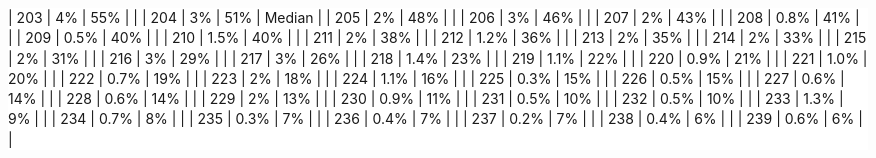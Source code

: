 | 203 | 4% | 55% |  |
| 204 | 3% | 51% | Median |
| 205 | 2% | 48% |  |
| 206 | 3% | 46% |  |
| 207 | 2% | 43% |  |
| 208 | 0.8% | 41% |  |
| 209 | 0.5% | 40% |  |
| 210 | 1.5% | 40% |  |
| 211 | 2% | 38% |  |
| 212 | 1.2% | 36% |  |
| 213 | 2% | 35% |  |
| 214 | 2% | 33% |  |
| 215 | 2% | 31% |  |
| 216 | 3% | 29% |  |
| 217 | 3% | 26% |  |
| 218 | 1.4% | 23% |  |
| 219 | 1.1% | 22% |  |
| 220 | 0.9% | 21% |  |
| 221 | 1.0% | 20% |  |
| 222 | 0.7% | 19% |  |
| 223 | 2% | 18% |  |
| 224 | 1.1% | 16% |  |
| 225 | 0.3% | 15% |  |
| 226 | 0.5% | 15% |  |
| 227 | 0.6% | 14% |  |
| 228 | 0.6% | 14% |  |
| 229 | 2% | 13% |  |
| 230 | 0.9% | 11% |  |
| 231 | 0.5% | 10% |  |
| 232 | 0.5% | 10% |  |
| 233 | 1.3% | 9% |  |
| 234 | 0.7% | 8% |  |
| 235 | 0.3% | 7% |  |
| 236 | 0.4% | 7% |  |
| 237 | 0.2% | 7% |  |
| 238 | 0.4% | 6% |  |
| 239 | 0.6% | 6% |  |